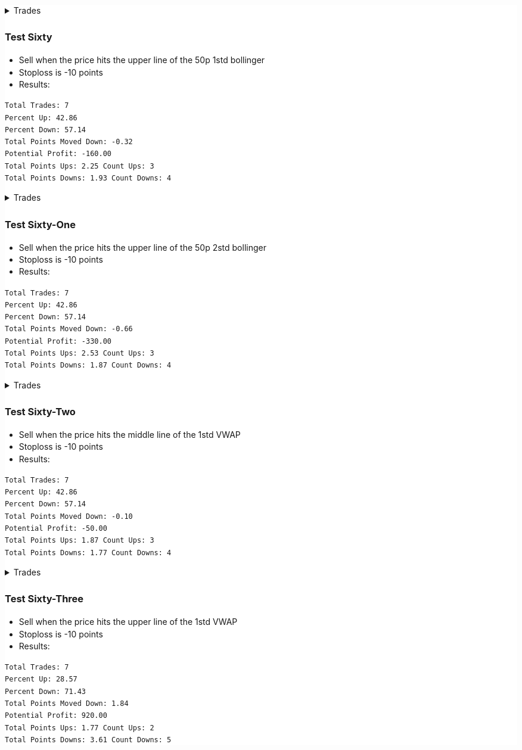 
<details><summary>Trades</summary></details>

### Test Sixty
* Sell when the price hits the upper line of the 50p 1std bollinger
* Stoploss is -10 points
* Results:
```
Total Trades: 7
Percent Up: 42.86
Percent Down: 57.14
Total Points Moved Down: -0.32
Potential Profit: -160.00
Total Points Ups: 2.25 Count Ups: 3
Total Points Downs: 1.93 Count Downs: 4
```

<details><summary>Trades</summary></details>

### Test Sixty-One
* Sell when the price hits the upper line of the 50p 2std bollinger
* Stoploss is -10 points
* Results:
```
Total Trades: 7
Percent Up: 42.86
Percent Down: 57.14
Total Points Moved Down: -0.66
Potential Profit: -330.00
Total Points Ups: 2.53 Count Ups: 3
Total Points Downs: 1.87 Count Downs: 4
```

<details><summary>Trades</summary></details>

### Test Sixty-Two
* Sell when the price hits the middle line of the 1std VWAP
* Stoploss is -10 points
* Results:
```
Total Trades: 7
Percent Up: 42.86
Percent Down: 57.14
Total Points Moved Down: -0.10
Potential Profit: -50.00
Total Points Ups: 1.87 Count Ups: 3
Total Points Downs: 1.77 Count Downs: 4
```

<details><summary>Trades</summary></details>

### Test Sixty-Three
* Sell when the price hits the upper line of the 1std VWAP
* Stoploss is -10 points
* Results:
```
Total Trades: 7
Percent Up: 28.57
Percent Down: 71.43
Total Points Moved Down: 1.84
Potential Profit: 920.00
Total Points Ups: 1.77 Count Ups: 2
Total Points Downs: 3.61 Count Downs: 5
```
